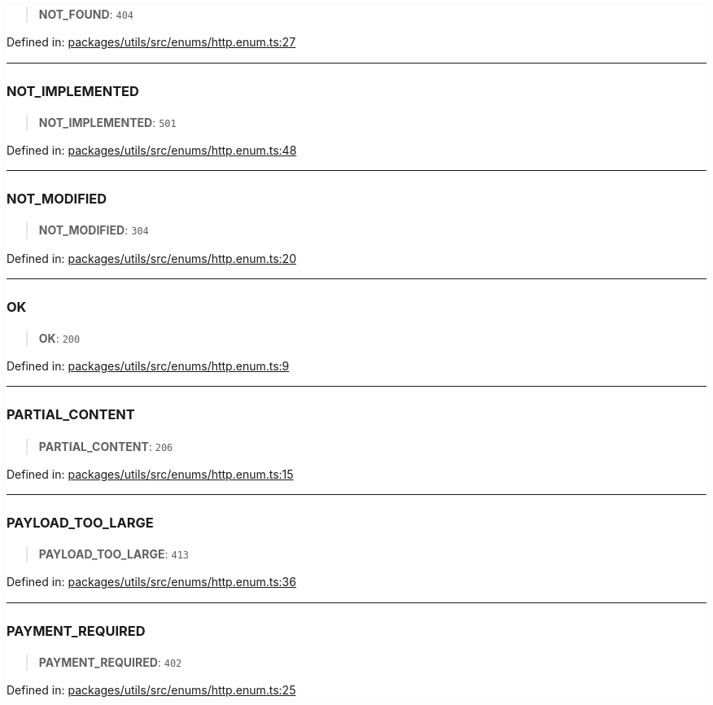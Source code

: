 > **NOT\_FOUND**: `404`

Defined in: [packages/utils/src/enums/http.enum.ts:27](https://github.com/142vip/core-x/blob/15d5bc9ef4bece78c0e60bdf074a2d245f625100/packages/utils/src/enums/http.enum.ts#L27)

***

### NOT\_IMPLEMENTED

> **NOT\_IMPLEMENTED**: `501`

Defined in: [packages/utils/src/enums/http.enum.ts:48](https://github.com/142vip/core-x/blob/15d5bc9ef4bece78c0e60bdf074a2d245f625100/packages/utils/src/enums/http.enum.ts#L48)

***

### NOT\_MODIFIED

> **NOT\_MODIFIED**: `304`

Defined in: [packages/utils/src/enums/http.enum.ts:20](https://github.com/142vip/core-x/blob/15d5bc9ef4bece78c0e60bdf074a2d245f625100/packages/utils/src/enums/http.enum.ts#L20)

***

### OK

> **OK**: `200`

Defined in: [packages/utils/src/enums/http.enum.ts:9](https://github.com/142vip/core-x/blob/15d5bc9ef4bece78c0e60bdf074a2d245f625100/packages/utils/src/enums/http.enum.ts#L9)

***

### PARTIAL\_CONTENT

> **PARTIAL\_CONTENT**: `206`

Defined in: [packages/utils/src/enums/http.enum.ts:15](https://github.com/142vip/core-x/blob/15d5bc9ef4bece78c0e60bdf074a2d245f625100/packages/utils/src/enums/http.enum.ts#L15)

***

### PAYLOAD\_TOO\_LARGE

> **PAYLOAD\_TOO\_LARGE**: `413`

Defined in: [packages/utils/src/enums/http.enum.ts:36](https://github.com/142vip/core-x/blob/15d5bc9ef4bece78c0e60bdf074a2d245f625100/packages/utils/src/enums/http.enum.ts#L36)

***

### PAYMENT\_REQUIRED

> **PAYMENT\_REQUIRED**: `402`

Defined in: [packages/utils/src/enums/http.enum.ts:25](https://github.com/142vip/core-x/blob/15d5bc9ef4bece78c0e60bdf074a2d245f625100/packages/utils/src/enums/http.enum.ts#L25)
